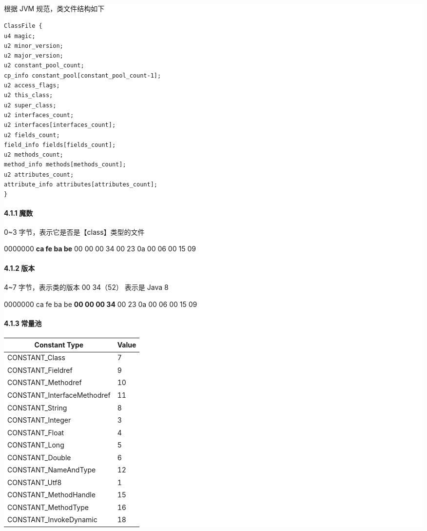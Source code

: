 根据 JVM 规范，类文件结构如下

```
ClassFile {
u4 magic;
u2 minor_version;
u2 major_version;
u2 constant_pool_count;
cp_info constant_pool[constant_pool_count-1];
u2 access_flags;
u2 this_class;
u2 super_class;
u2 interfaces_count;
u2 interfaces[interfaces_count];
u2 fields_count;
field_info fields[fields_count];
u2 methods_count;
method_info methods[methods_count];
u2 attributes_count;
attribute_info attributes[attributes_count];
}
```

#### 4.1.1 魔数

0~3 字节，表示它是否是【class】类型的文件

0000000 **ca fe ba be** 00 00 00 34 00 23 0a 00 06 00 15 09

#### 4.1.2 版本

4~7 字节，表示类的版本 00 34（52） 表示是 Java 8 

0000000 ca fe ba be **00 00 00 34** 00 23 0a 00 06 00 15 09

#### 4.1.3 常量池

| Constant Type               | Value |
| --------------------------- | ----- |
| CONSTANT_Class              | 7     |
| CONSTANT_Fieldref           | 9     |
| CONSTANT_Methodref          | 10    |
| CONSTANT_InterfaceMethodref | 11    |
| CONSTANT_String             | 8     |
| CONSTANT_Integer            | 3     |
| CONSTANT_Float              | 4     |
| CONSTANT_Long               | 5     |
| CONSTANT_Double             | 6     |
| CONSTANT_NameAndType        | 12    |
| CONSTANT_Utf8               | 1     |
| CONSTANT_MethodHandle       | 15    |
| CONSTANT_MethodType         | 16    |
| CONSTANT_InvokeDynamic      | 18    |
